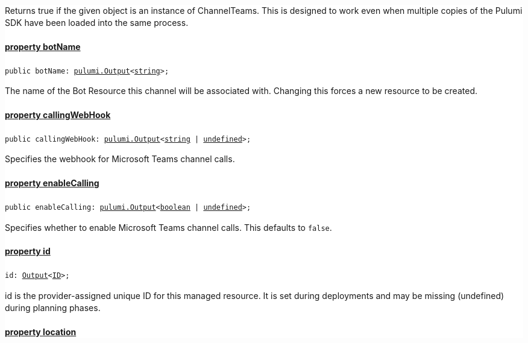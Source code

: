 Returns true if the given object is an instance of ChannelTeams.  This is designed to work even
when multiple copies of the Pulumi SDK have been loaded into the same process.

<h4 class="pdoc-member-header" id="ChannelTeams-botName">
<a class="pdoc-child-name" href="https://github.com/pulumi/pulumi-azure/blob/{{< param git_sha >}}/sdk/nodejs/bot/channelTeams.ts#L69">property <b>botName</b></a>
</h4>

<pre class="highlight"><code><span class='kd'>public </span>botName: <a href='/docs/reference/pkg/nodejs/pulumi/pulumi/#Output'>pulumi.Output</a>&lt;<span class='kd'><a href='https://developer.mozilla.org/en-US/docs/Web/JavaScript/Reference/Global_Objects/String'>string</a></span>&gt;;</code></pre>

The name of the Bot Resource this channel will be associated with. Changing this forces a new resource to be created.

<h4 class="pdoc-member-header" id="ChannelTeams-callingWebHook">
<a class="pdoc-child-name" href="https://github.com/pulumi/pulumi-azure/blob/{{< param git_sha >}}/sdk/nodejs/bot/channelTeams.ts#L73">property <b>callingWebHook</b></a>
</h4>

<pre class="highlight"><code><span class='kd'>public </span>callingWebHook: <a href='/docs/reference/pkg/nodejs/pulumi/pulumi/#Output'>pulumi.Output</a>&lt;<span class='kd'><a href='https://developer.mozilla.org/en-US/docs/Web/JavaScript/Reference/Global_Objects/String'>string</a></span> | <span class='kd'><a href='https://developer.mozilla.org/en-US/docs/Web/JavaScript/Reference/Global_Objects/undefined'>undefined</a></span>&gt;;</code></pre>

Specifies the webhook for Microsoft Teams channel calls.

<h4 class="pdoc-member-header" id="ChannelTeams-enableCalling">
<a class="pdoc-child-name" href="https://github.com/pulumi/pulumi-azure/blob/{{< param git_sha >}}/sdk/nodejs/bot/channelTeams.ts#L77">property <b>enableCalling</b></a>
</h4>

<pre class="highlight"><code><span class='kd'>public </span>enableCalling: <a href='/docs/reference/pkg/nodejs/pulumi/pulumi/#Output'>pulumi.Output</a>&lt;<span class='kd'><a href='https://developer.mozilla.org/en-US/docs/Web/JavaScript/Reference/Global_Objects/Boolean'>boolean</a></span> | <span class='kd'><a href='https://developer.mozilla.org/en-US/docs/Web/JavaScript/Reference/Global_Objects/undefined'>undefined</a></span>&gt;;</code></pre>

Specifies whether to enable Microsoft Teams channel calls. This defaults to `false`.

<h4 class="pdoc-member-header" id="ChannelTeams-id">
<a class="pdoc-child-name" href="https://github.com/pulumi/pulumi-azure/blob/{{< param git_sha >}}/sdk/nodejs/bot/channelTeams.ts#L39">property <b>id</b></a>
</h4>

<pre class="highlight"><code><span class='kd'></span>id: <a href='/docs/reference/pkg/nodejs/pulumi/pulumi/#Output'>Output</a>&lt;<a href='/docs/reference/pkg/nodejs/pulumi/pulumi/#ID'>ID</a>&gt;;</code></pre>

id is the provider-assigned unique ID for this managed resource.  It is set during
deployments and may be missing (undefined) during planning phases.

<h4 class="pdoc-member-header" id="ChannelTeams-location">
<a class="pdoc-child-name" href="https://github.com/pulumi/pulumi-azure/blob/{{< param git_sha >}}/sdk/nodejs/bot/channelTeams.ts#L81">property <b>location</b></a>
</h4>
